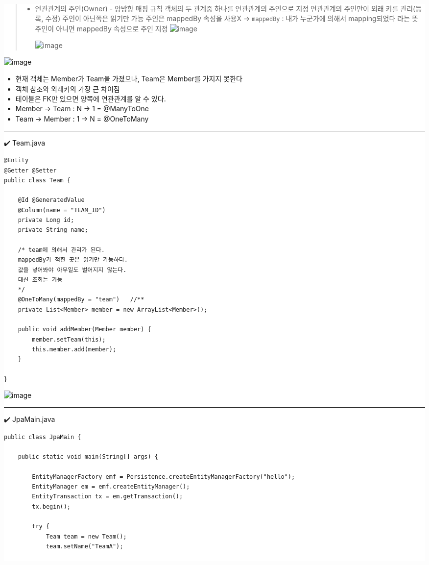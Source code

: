 > - 연관관계의 주인(Owner) - 양방향 매핑 규칙
>   객체의 두 관계중 하나를 연관관계의 주인으로 지정
>   연관관계의 주인만이 외래 키를 관리(등록, 수정)
>   주인이 아닌쪽은 읽기만 가능
>   주인은 mappedBy 속성을 사용X
>   -> `mappedBy` : 내가 누군가에 의해서 mapping되었다 라는 뜻
>   주인이 아니면 mappedBy 속성으로 주인 지정
>   ![image](https://github.com/user-attachments/assets/c7a36cee-1145-4989-894b-cc11c1a0d9cc)
>
>   ![image](https://github.com/user-attachments/assets/a128f09b-f95b-444b-8013-8fa7452a97ee)

![image](https://github.com/user-attachments/assets/f94426f9-3da4-4881-a9b7-3b993c2ad1c9)

- 현재 객체는 Member가 Team을 가졌으나, Team은 Member를 가지지 못한다
- 객체 참조와 외래키의 가장 큰 차이점
- 테이블은 FK만 있으면 양쪽에 연관관계를 알 수 있다.
- Member -> Team : N -> 1 = @ManyToOne
- Team -> Member : 1 -> N = @OneToMany

---
✔️ Team.java
```
@Entity
@Getter @Setter
public class Team {

	@Id @GeneratedValue
	@Column(name = "TEAM_ID")
	private Long id;
	private String name;
	
	/* team에 의해서 관리가 된다.
	mappedBy가 적힌 곳은 읽기만 가능하다.
	값을 넣어봐야 아무일도 벌어지지 않는다.
	대신 조회는 가능
	*/
	@OneToMany(mappedBy = "team")	//**
	private List<Member> member = new ArrayList<Member>();
	
	public void addMember(Member member) {
		member.setTeam(this);
		this.member.add(member);
	}

}
```
![image](https://github.com/user-attachments/assets/8088d788-fe46-41f3-a5d6-9ba6be099329)

---
✔️ JpaMain.java
```
public class JpaMain {

	public static void main(String[] args) {

		EntityManagerFactory emf = Persistence.createEntityManagerFactory("hello");
		EntityManager em = emf.createEntityManager();
		EntityTransaction tx = em.getTransaction();
		tx.begin();
		
		try {
  			Team team = new Team();
			team.setName("TeamA");
			
```